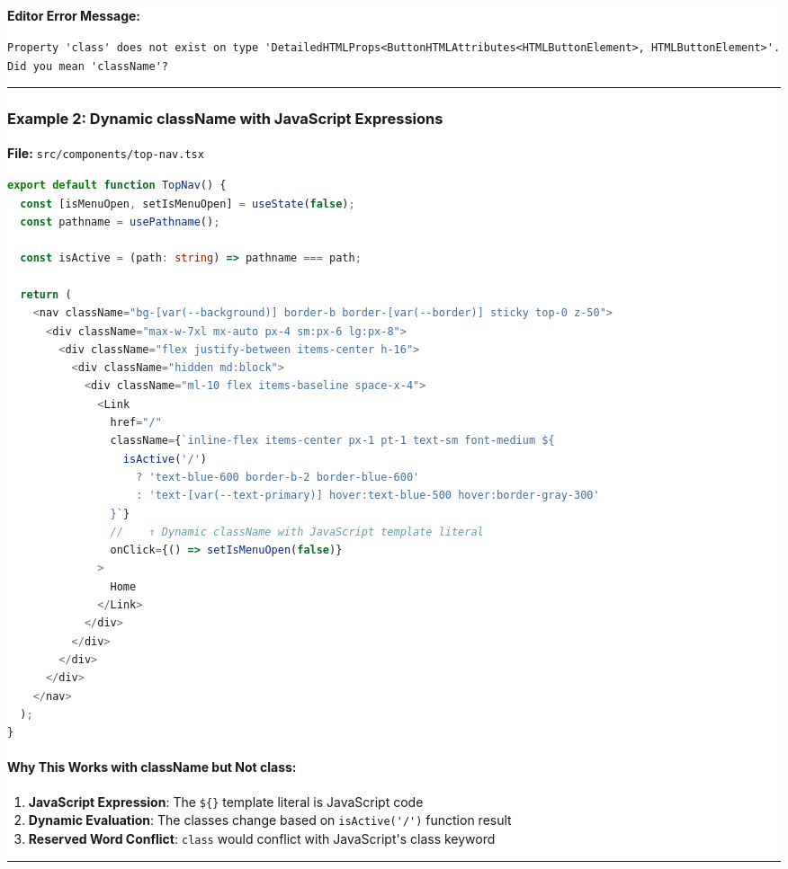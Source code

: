 **Editor Error Message:**
```
Property 'class' does not exist on type 'DetailedHTMLProps<ButtonHTMLAttributes<HTMLButtonElement>, HTMLButtonElement>'. Did you mean 'className'?
```

---

### **Example 2: Dynamic className with JavaScript Expressions**

**File:** `src/components/top-nav.tsx`

```typescript
export default function TopNav() {
  const [isMenuOpen, setIsMenuOpen] = useState(false);
  const pathname = usePathname();

  const isActive = (path: string) => pathname === path;

  return (
    <nav className="bg-[var(--background)] border-b border-[var(--border)] sticky top-0 z-50">
      <div className="max-w-7xl mx-auto px-4 sm:px-6 lg:px-8">
        <div className="flex justify-between items-center h-16">
          <div className="hidden md:block">
            <div className="ml-10 flex items-baseline space-x-4">
              <Link 
                href="/"
                className={`inline-flex items-center px-1 pt-1 text-sm font-medium ${
                  isActive('/') 
                    ? 'text-blue-600 border-b-2 border-blue-600' 
                    : 'text-[var(--text-primary)] hover:text-blue-500 hover:border-gray-300'
                }`}
                //    ↑ Dynamic className with JavaScript template literal
                onClick={() => setIsMenuOpen(false)}
              >
                Home
              </Link>
            </div>
          </div>
        </div>
      </div>
    </nav>
  );
}
```

#### **Why This Works with className but Not class:**

1. **JavaScript Expression**: The `${}` template literal is JavaScript code
2. **Dynamic Evaluation**: The classes change based on `isActive('/')` function result
3. **Reserved Word Conflict**: `class` would conflict with JavaScript's class keyword

---
